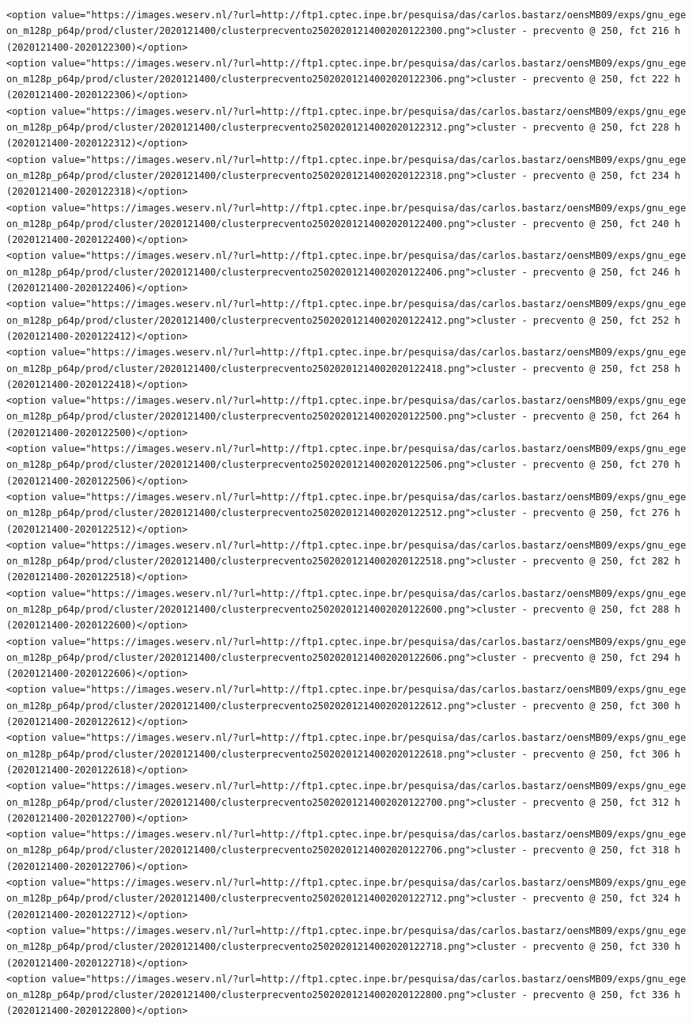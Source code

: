    <option value="https://images.weserv.nl/?url=http://ftp1.cptec.inpe.br/pesquisa/das/carlos.bastarz/oensMB09/exps/gnu_egeon_m128p_p64p/prod/cluster/2020121400/clusterprecvento25020201214002020122300.png">cluster - precvento @ 250, fct 216 h (2020121400-2020122300)</option>
    <option value="https://images.weserv.nl/?url=http://ftp1.cptec.inpe.br/pesquisa/das/carlos.bastarz/oensMB09/exps/gnu_egeon_m128p_p64p/prod/cluster/2020121400/clusterprecvento25020201214002020122306.png">cluster - precvento @ 250, fct 222 h (2020121400-2020122306)</option>
    <option value="https://images.weserv.nl/?url=http://ftp1.cptec.inpe.br/pesquisa/das/carlos.bastarz/oensMB09/exps/gnu_egeon_m128p_p64p/prod/cluster/2020121400/clusterprecvento25020201214002020122312.png">cluster - precvento @ 250, fct 228 h (2020121400-2020122312)</option>
    <option value="https://images.weserv.nl/?url=http://ftp1.cptec.inpe.br/pesquisa/das/carlos.bastarz/oensMB09/exps/gnu_egeon_m128p_p64p/prod/cluster/2020121400/clusterprecvento25020201214002020122318.png">cluster - precvento @ 250, fct 234 h (2020121400-2020122318)</option>
    <option value="https://images.weserv.nl/?url=http://ftp1.cptec.inpe.br/pesquisa/das/carlos.bastarz/oensMB09/exps/gnu_egeon_m128p_p64p/prod/cluster/2020121400/clusterprecvento25020201214002020122400.png">cluster - precvento @ 250, fct 240 h (2020121400-2020122400)</option>
    <option value="https://images.weserv.nl/?url=http://ftp1.cptec.inpe.br/pesquisa/das/carlos.bastarz/oensMB09/exps/gnu_egeon_m128p_p64p/prod/cluster/2020121400/clusterprecvento25020201214002020122406.png">cluster - precvento @ 250, fct 246 h (2020121400-2020122406)</option>
    <option value="https://images.weserv.nl/?url=http://ftp1.cptec.inpe.br/pesquisa/das/carlos.bastarz/oensMB09/exps/gnu_egeon_m128p_p64p/prod/cluster/2020121400/clusterprecvento25020201214002020122412.png">cluster - precvento @ 250, fct 252 h (2020121400-2020122412)</option>
    <option value="https://images.weserv.nl/?url=http://ftp1.cptec.inpe.br/pesquisa/das/carlos.bastarz/oensMB09/exps/gnu_egeon_m128p_p64p/prod/cluster/2020121400/clusterprecvento25020201214002020122418.png">cluster - precvento @ 250, fct 258 h (2020121400-2020122418)</option>
    <option value="https://images.weserv.nl/?url=http://ftp1.cptec.inpe.br/pesquisa/das/carlos.bastarz/oensMB09/exps/gnu_egeon_m128p_p64p/prod/cluster/2020121400/clusterprecvento25020201214002020122500.png">cluster - precvento @ 250, fct 264 h (2020121400-2020122500)</option>
    <option value="https://images.weserv.nl/?url=http://ftp1.cptec.inpe.br/pesquisa/das/carlos.bastarz/oensMB09/exps/gnu_egeon_m128p_p64p/prod/cluster/2020121400/clusterprecvento25020201214002020122506.png">cluster - precvento @ 250, fct 270 h (2020121400-2020122506)</option>
    <option value="https://images.weserv.nl/?url=http://ftp1.cptec.inpe.br/pesquisa/das/carlos.bastarz/oensMB09/exps/gnu_egeon_m128p_p64p/prod/cluster/2020121400/clusterprecvento25020201214002020122512.png">cluster - precvento @ 250, fct 276 h (2020121400-2020122512)</option>
    <option value="https://images.weserv.nl/?url=http://ftp1.cptec.inpe.br/pesquisa/das/carlos.bastarz/oensMB09/exps/gnu_egeon_m128p_p64p/prod/cluster/2020121400/clusterprecvento25020201214002020122518.png">cluster - precvento @ 250, fct 282 h (2020121400-2020122518)</option>
    <option value="https://images.weserv.nl/?url=http://ftp1.cptec.inpe.br/pesquisa/das/carlos.bastarz/oensMB09/exps/gnu_egeon_m128p_p64p/prod/cluster/2020121400/clusterprecvento25020201214002020122600.png">cluster - precvento @ 250, fct 288 h (2020121400-2020122600)</option>
    <option value="https://images.weserv.nl/?url=http://ftp1.cptec.inpe.br/pesquisa/das/carlos.bastarz/oensMB09/exps/gnu_egeon_m128p_p64p/prod/cluster/2020121400/clusterprecvento25020201214002020122606.png">cluster - precvento @ 250, fct 294 h (2020121400-2020122606)</option>
    <option value="https://images.weserv.nl/?url=http://ftp1.cptec.inpe.br/pesquisa/das/carlos.bastarz/oensMB09/exps/gnu_egeon_m128p_p64p/prod/cluster/2020121400/clusterprecvento25020201214002020122612.png">cluster - precvento @ 250, fct 300 h (2020121400-2020122612)</option>
    <option value="https://images.weserv.nl/?url=http://ftp1.cptec.inpe.br/pesquisa/das/carlos.bastarz/oensMB09/exps/gnu_egeon_m128p_p64p/prod/cluster/2020121400/clusterprecvento25020201214002020122618.png">cluster - precvento @ 250, fct 306 h (2020121400-2020122618)</option>
    <option value="https://images.weserv.nl/?url=http://ftp1.cptec.inpe.br/pesquisa/das/carlos.bastarz/oensMB09/exps/gnu_egeon_m128p_p64p/prod/cluster/2020121400/clusterprecvento25020201214002020122700.png">cluster - precvento @ 250, fct 312 h (2020121400-2020122700)</option>
    <option value="https://images.weserv.nl/?url=http://ftp1.cptec.inpe.br/pesquisa/das/carlos.bastarz/oensMB09/exps/gnu_egeon_m128p_p64p/prod/cluster/2020121400/clusterprecvento25020201214002020122706.png">cluster - precvento @ 250, fct 318 h (2020121400-2020122706)</option>
    <option value="https://images.weserv.nl/?url=http://ftp1.cptec.inpe.br/pesquisa/das/carlos.bastarz/oensMB09/exps/gnu_egeon_m128p_p64p/prod/cluster/2020121400/clusterprecvento25020201214002020122712.png">cluster - precvento @ 250, fct 324 h (2020121400-2020122712)</option>
    <option value="https://images.weserv.nl/?url=http://ftp1.cptec.inpe.br/pesquisa/das/carlos.bastarz/oensMB09/exps/gnu_egeon_m128p_p64p/prod/cluster/2020121400/clusterprecvento25020201214002020122718.png">cluster - precvento @ 250, fct 330 h (2020121400-2020122718)</option>
    <option value="https://images.weserv.nl/?url=http://ftp1.cptec.inpe.br/pesquisa/das/carlos.bastarz/oensMB09/exps/gnu_egeon_m128p_p64p/prod/cluster/2020121400/clusterprecvento25020201214002020122800.png">cluster - precvento @ 250, fct 336 h (2020121400-2020122800)</option>